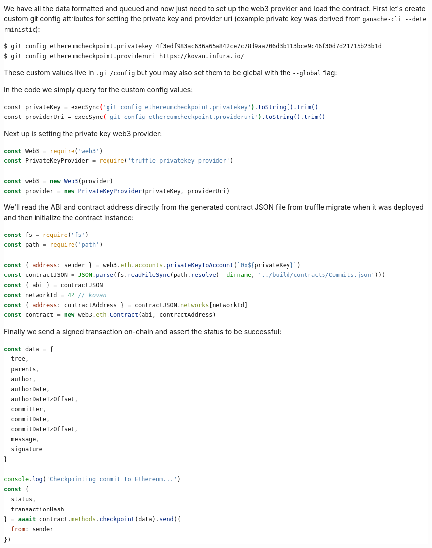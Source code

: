 We have all the data formatted and queued and now just need to set up the web3 provider and load the contract. First let's create custom git config attributes for setting the private key and provider uri (example private key was derived from `ganache-cli --deterministic`):

```bash
$ git config ethereumcheckpoint.privatekey 4f3edf983ac636a65a842ce7c78d9aa706d3b113bce9c46f30d7d21715b23b1d
$ git config ethereumcheckpoint.provideruri https://kovan.infura.io/
```

These custom values live in `.git/config` but you may also set them to be global with the `--global` flag:

In the code we simply query for the custom config values:

```bash
const privateKey = execSync('git config ethereumcheckpoint.privatekey').toString().trim()
const providerUri = execSync('git config ethereumcheckpoint.provideruri').toString().trim()
```

Next up is setting the private key web3 provider:

```js
const Web3 = require('web3')
const PrivateKeyProvider = require('truffle-privatekey-provider')

const web3 = new Web3(provider)
const provider = new PrivateKeyProvider(privateKey, providerUri)
```

We'll read the ABI and contract address directly from the generated contract JSON file from truffle migrate when it was deployed and then initialize the contract instance:

```js
const fs = require('fs')
const path = require('path')

const { address: sender } = web3.eth.accounts.privateKeyToAccount(`0x${privateKey}`)
const contractJSON = JSON.parse(fs.readFileSync(path.resolve(__dirname, '../build/contracts/Commits.json')))
const { abi } = contractJSON
const networkId = 42 // kovan
const { address: contractAddress } = contractJSON.networks[networkId]
const contract = new web3.eth.Contract(abi, contractAddress)
```

Finally we send a signed transaction on-chain and assert the status to be successful:

```js
const data = {
  tree,
  parents,
  author,
  authorDate,
  authorDateTzOffset,
  committer,
  commitDate,
  commitDateTzOffset,
  message,
  signature
}

console.log('Checkpointing commit to Ethereum...')
const {
  status,
  transactionHash
} = await contract.methods.checkpoint(data).send({
  from: sender
})

```